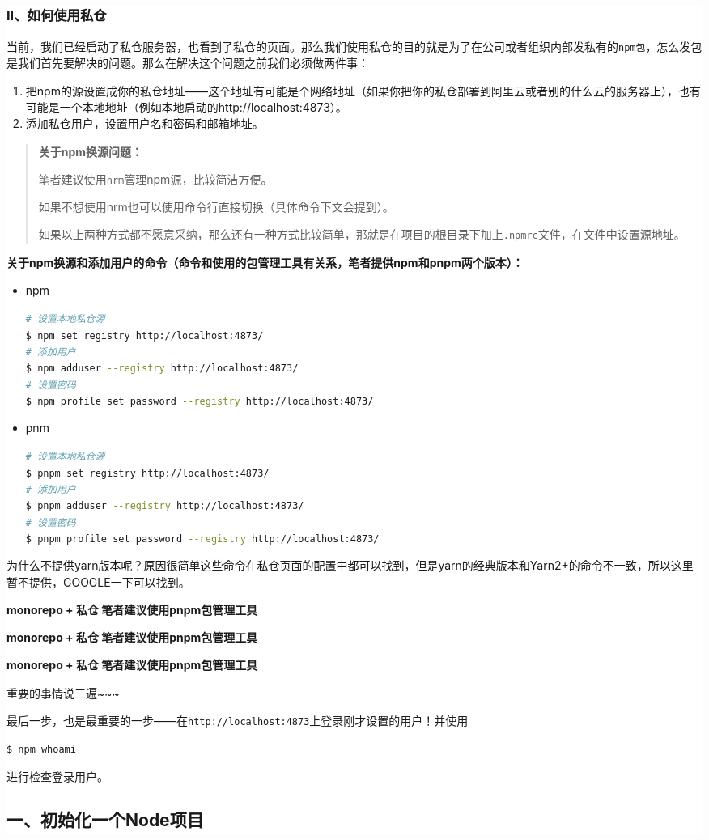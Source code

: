 ### II、如何使用私仓

当前，我们已经启动了私仓服务器，也看到了私仓的页面。那么我们使用私仓的目的就是为了在公司或者组织内部发私有的`npm包`，怎么发包是我们首先要解决的问题。那么在解决这个问题之前我们必须做两件事：

1. 把npm的源设置成你的私仓地址——这个地址有可能是个网络地址（如果你把你的私仓部署到阿里云或者别的什么云的服务器上），也有可能是一个本地地址（例如本地启动的http://localhost:4873）。
2. 添加私仓用户，设置用户名和密码和邮箱地址。

> **关于npm换源问题：**
>
> 笔者建议使用`nrm`管理npm源，比较简洁方便。
>
> 如果不想使用nrm也可以使用命令行直接切换（具体命令下文会提到）。
>
> 如果以上两种方式都不愿意采纳，那么还有一种方式比较简单，那就是在项目的根目录下加上`.npmrc`文件，在文件中设置源地址。

**关于npm换源和添加用户的命令（命令和使用的包管理工具有关系，笔者提供npm和pnpm两个版本）：**

+ npm

  ```bash
  # 设置本地私仓源
  $ npm set registry http://localhost:4873/
  # 添加用户
  $ npm adduser --registry http://localhost:4873/
  # 设置密码
  $ npm profile set password --registry http://localhost:4873/
  ```

+ pnm

  ```bash
  # 设置本地私仓源
  $ pnpm set registry http://localhost:4873/
  # 添加用户
  $ pnpm adduser --registry http://localhost:4873/
  # 设置密码
  $ pnpm profile set password --registry http://localhost:4873/
  ```

为什么不提供yarn版本呢？原因很简单这些命令在私仓页面的配置中都可以找到，但是yarn的经典版本和Yarn2+的命令不一致，所以这里暂不提供，GOOGLE一下可以找到。

**monorepo + 私仓 笔者建议使用pnpm包管理工具**

**monorepo + 私仓 笔者建议使用pnpm包管理工具**

**monorepo + 私仓 笔者建议使用pnpm包管理工具**

重要的事情说三遍~~~

最后一步，也是最重要的一步——在`http://localhost:4873`上登录刚才设置的用户！并使用

```bash
$ npm whoami
```

进行检查登录用户。

## 一、初始化一个Node项目
